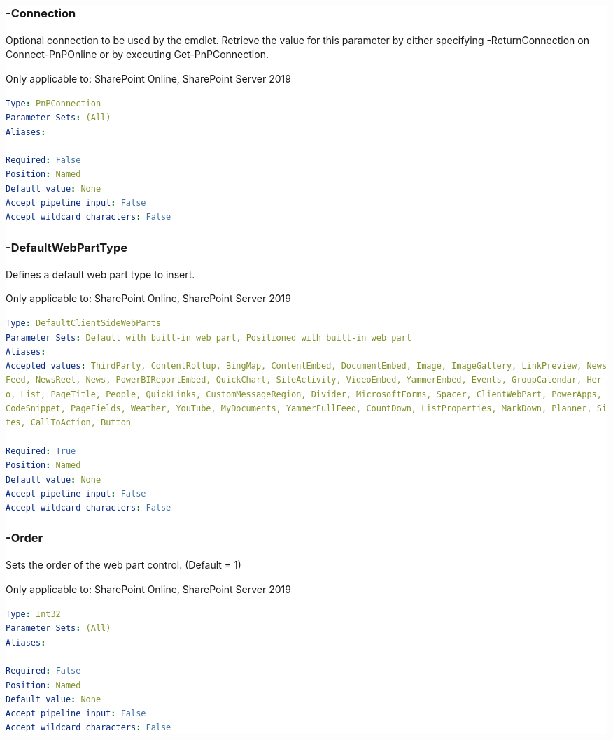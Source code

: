 ### -Connection
Optional connection to be used by the cmdlet. Retrieve the value for this parameter by either specifying -ReturnConnection on Connect-PnPOnline or by executing Get-PnPConnection.

Only applicable to: SharePoint Online, SharePoint Server 2019

```yaml
Type: PnPConnection
Parameter Sets: (All)
Aliases:

Required: False
Position: Named
Default value: None
Accept pipeline input: False
Accept wildcard characters: False
```

### -DefaultWebPartType
Defines a default web part type to insert.

Only applicable to: SharePoint Online, SharePoint Server 2019

```yaml
Type: DefaultClientSideWebParts
Parameter Sets: Default with built-in web part, Positioned with built-in web part
Aliases:
Accepted values: ThirdParty, ContentRollup, BingMap, ContentEmbed, DocumentEmbed, Image, ImageGallery, LinkPreview, NewsFeed, NewsReel, News, PowerBIReportEmbed, QuickChart, SiteActivity, VideoEmbed, YammerEmbed, Events, GroupCalendar, Hero, List, PageTitle, People, QuickLinks, CustomMessageRegion, Divider, MicrosoftForms, Spacer, ClientWebPart, PowerApps, CodeSnippet, PageFields, Weather, YouTube, MyDocuments, YammerFullFeed, CountDown, ListProperties, MarkDown, Planner, Sites, CallToAction, Button

Required: True
Position: Named
Default value: None
Accept pipeline input: False
Accept wildcard characters: False
```

### -Order
Sets the order of the web part control. (Default = 1)

Only applicable to: SharePoint Online, SharePoint Server 2019

```yaml
Type: Int32
Parameter Sets: (All)
Aliases:

Required: False
Position: Named
Default value: None
Accept pipeline input: False
Accept wildcard characters: False
```
